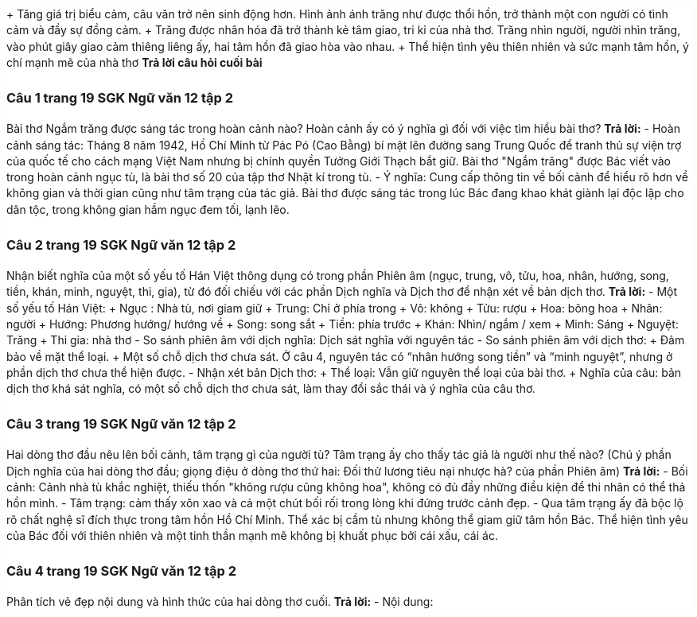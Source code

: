 \+ Tăng giá trị biểu cảm, câu văn trở nên sinh động hơn. Hình ảnh ánh trăng như được thổi hồn, trở thành một con người có tình cảm và đầy sự đồng cảm.
\+ Trăng được nhân hóa đã trở thành kẻ tâm giao, tri kỉ của nhà thơ. Trăng nhìn người, người nhìn trăng, vào phút giây giao cảm thiêng liêng ấy, hai tâm hồn đã giao hòa vào nhau.
\+ Thể hiện tình yêu thiên nhiên và sức mạnh tâm hồn, ý chí mạnh mẽ của nhà thơ
**Trả lời câu hỏi cuối bài**
### Câu 1 trang 19 SGK Ngữ văn 12 tập 2
Bài thơ Ngắm trăng được sáng tác trong hoàn cảnh nào? Hoàn cảnh ấy có ý nghĩa gì đối với việc tìm hiểu bài thơ?
**Trả lời:**
\- Hoàn cảnh sáng tác: Tháng 8 năm 1942, Hồ Chí Minh từ Pác Pó \(Cao Bằng\) bí mật lên đường sang Trung Quốc để tranh thủ sự viện trợ của quốc tế cho cách mạng Việt Nam nhưng bị chính quyền Tưởng Giới Thạch bắt giữ. Bài thơ "Ngắm trăng" được Bác viết vào trong hoàn cảnh ngục tù, là bài thơ số 20 của tập thơ Nhật kí trong tù.
\- Ý nghĩa: Cung cấp thông tin về bối cảnh để hiểu rõ hơn về không gian và thời gian cũng như tâm trạng của tác giả. Bài thơ được sáng tác trong lúc Bác đang khao khát giành lại độc lập cho dân tộc, trong không gian hầm ngục đem tối, lạnh lẽo.
### Câu 2 trang 19 SGK Ngữ văn 12 tập 2
Nhận biết nghĩa của một số yếu tố Hán Việt thông dụng có trong phần Phiên âm \(ngục, trung, vô, tửu, hoa, nhân, hướng, song, tiền, khán, minh, nguyệt, thi, gia\), từ đó đối chiếu với các phần Dịch nghĩa và Dịch thơ để nhận xét về bản dịch thơ.
**Trả lời:**
\- Một số yếu tố Hán Việt:
\+ Ngục : Nhà tù, nơi giam giữ
\+ Trung: Chỉ ở phía trong
\+ Vô: không
\+ Tửu: rượu
\+ Hoa: bông hoa
\+ Nhân: người
\+ Hướng: Phương hướng/ hướng về
\+ Song: song sắt
\+ Tiền: phía trước
\+ Khán: Nhìn/ ngắm / xem
\+ Minh: Sáng
\+ Nguyệt: Trăng
\+ Thi gia: nhà thơ
\- So sánh phiên âm với dịch nghĩa: Dịch sát nghĩa với nguyên tác
\- So sánh phiên âm với dịch thơ:
\+ Đảm bảo về mặt thể loại.
\+ Một số chỗ dịch thơ chưa sát. Ở câu 4, nguyên tác có “nhân hướng song tiền” và “minh nguyệt”, nhưng ở phần dịch thơ chưa thể hiện được.
\- Nhận xét bản Dịch thơ:
\+ Thể loại: Vẫn giữ nguyên thể loại của bài thơ.
\+ Nghĩa của câu: bản dịch thơ khá sát nghĩa, có một số chỗ dịch thơ chưa sát, làm thay đổi sắc thái và ý nghĩa của câu thơ.
### Câu 3 trang 19 SGK Ngữ văn 12 tập 2
Hai dòng thơ đầu nêu lên bối cảnh, tâm trạng gì của người tù? Tâm trạng ấy cho thấy tác giả là người như thế nào? \(Chú ý phần Dịch nghĩa của hai dòng thơ đầu; giọng điệu ở dòng thơ thứ hai: Đối thử lương tiêu nại nhược hà? của phần Phiên âm\)
**Trả lời:**
\- Bối cảnh: Cảnh nhà tù khắc nghiệt, thiếu thốn "không rượu cũng không hoa", không có đủ đầy những điều kiện để thi nhân có thể thả hồn mình.
\- Tâm trạng: cảm thấy xôn xao và cả một chút bối rối trong lòng khi đứng trước cảnh đẹp.
\- Qua tâm trạng ấy đã bộc lộ rõ chất nghệ sĩ đích thực trong tâm hồn Hồ Chí Minh. Thể xác bị cầm tù nhưng không thể giam giữ tâm hồn Bác. Thể hiện tình yêu của Bác đối với thiên nhiên và một tinh thần mạnh mẽ không bị khuất phục bởi cái xấu, cái ác.
### Câu 4 trang 19 SGK Ngữ văn 12 tập 2
Phân tích vẻ đẹp nội dung và hình thức của hai dòng thơ cuối.
**Trả lời:**
\- Nội dung: